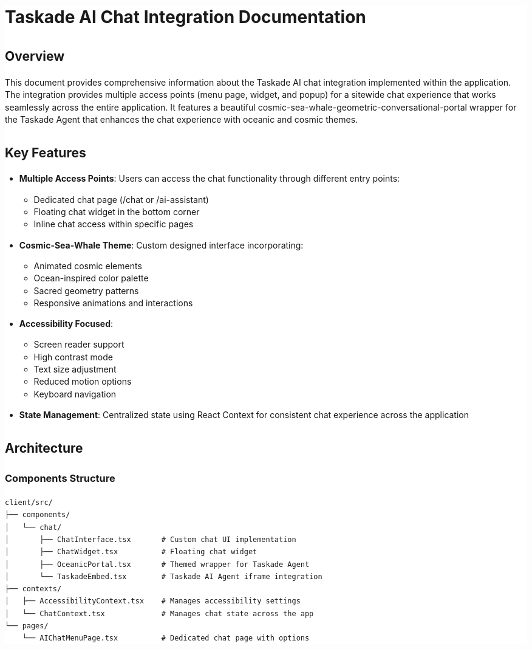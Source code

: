 # Taskade AI Chat Integration Documentation

## Overview

This document provides comprehensive information about the Taskade AI chat integration implemented within the application. The integration provides multiple access points (menu page, widget, and popup) for a sitewide chat experience that works seamlessly across the entire application. It features a beautiful cosmic-sea-whale-geometric-conversational-portal wrapper for the Taskade Agent that enhances the chat experience with oceanic and cosmic themes.

## Key Features

- **Multiple Access Points**: Users can access the chat functionality through different entry points:
  - Dedicated chat page (/chat or /ai-assistant)
  - Floating chat widget in the bottom corner
  - Inline chat access within specific pages
  
- **Cosmic-Sea-Whale Theme**: Custom designed interface incorporating:
  - Animated cosmic elements
  - Ocean-inspired color palette
  - Sacred geometry patterns
  - Responsive animations and interactions
  
- **Accessibility Focused**:
  - Screen reader support
  - High contrast mode
  - Text size adjustment
  - Reduced motion options
  - Keyboard navigation

- **State Management**: Centralized state using React Context for consistent chat experience across the application

## Architecture

### Components Structure

```
client/src/
├── components/
│   └── chat/
│       ├── ChatInterface.tsx       # Custom chat UI implementation
│       ├── ChatWidget.tsx          # Floating chat widget
│       ├── OceanicPortal.tsx       # Themed wrapper for Taskade Agent
│       └── TaskadeEmbed.tsx        # Taskade AI Agent iframe integration
├── contexts/
│   ├── AccessibilityContext.tsx    # Manages accessibility settings
│   └── ChatContext.tsx             # Manages chat state across the app
└── pages/
    └── AIChatMenuPage.tsx          # Dedicated chat page with options
```

